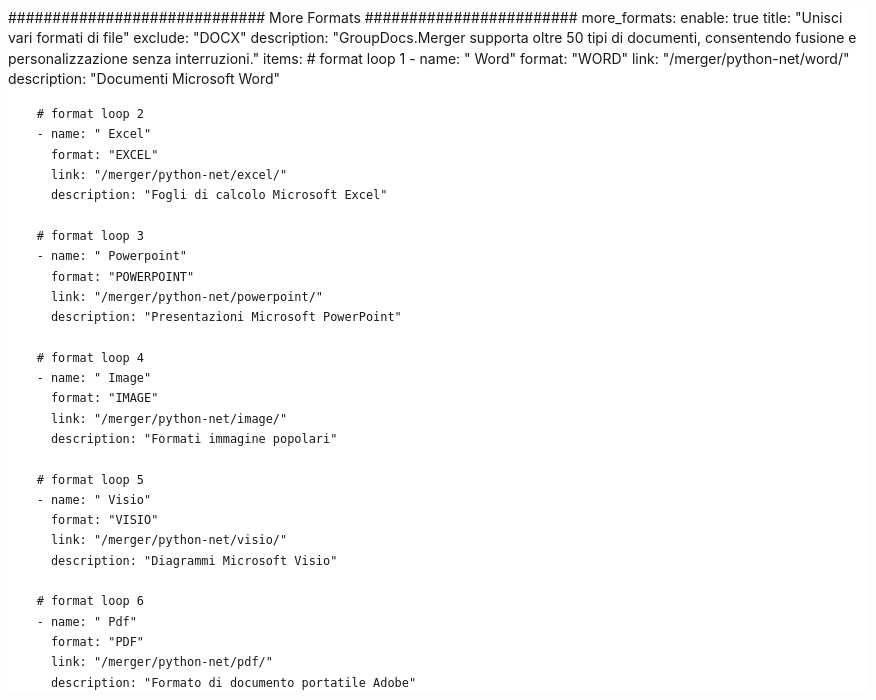           
############################# More Formats ########################
more_formats:
    enable: true
    title: "Unisci vari formati di file"
    exclude: "DOCX"
    description: "GroupDocs.Merger supporta oltre 50 tipi di documenti, consentendo fusione e personalizzazione senza interruzioni."
    items: 
        # format loop 1
        - name: " Word"
          format: "WORD"
          link: "/merger/python-net/word/"
          description: "Documenti Microsoft Word"

        # format loop 2
        - name: " Excel"
          format: "EXCEL"
          link: "/merger/python-net/excel/"
          description: "Fogli di calcolo Microsoft Excel"

        # format loop 3
        - name: " Powerpoint"
          format: "POWERPOINT"
          link: "/merger/python-net/powerpoint/"
          description: "Presentazioni Microsoft PowerPoint"

        # format loop 4
        - name: " Image"
          format: "IMAGE"
          link: "/merger/python-net/image/"
          description: "Formati immagine popolari"

        # format loop 5
        - name: " Visio"
          format: "VISIO"
          link: "/merger/python-net/visio/"
          description: "Diagrammi Microsoft Visio"
          
        # format loop 6
        - name: " Pdf"
          format: "PDF"
          link: "/merger/python-net/pdf/"
          description: "Formato di documento portatile Adobe"
